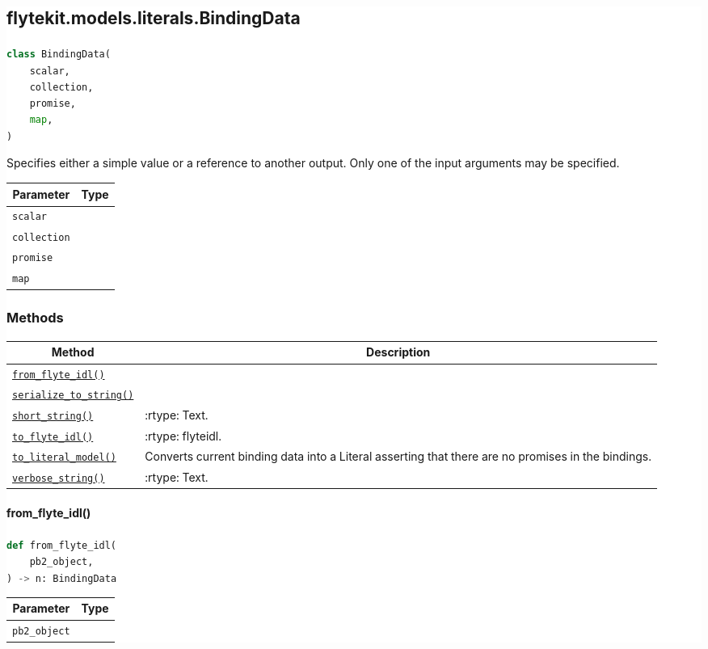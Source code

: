 ## flytekit.models.literals.BindingData

```python
class BindingData(
    scalar,
    collection,
    promise,
    map,
)
```
Specifies either a simple value or a reference to another output. Only one of the input arguments may be
specified.



| Parameter | Type |
|-|-|
| `scalar` |  |
| `collection` |  |
| `promise` |  |
| `map` |  |

### Methods

| Method | Description |
|-|-|
| [`from_flyte_idl()`](#from_flyte_idl) |  |
| [`serialize_to_string()`](#serialize_to_string) |  |
| [`short_string()`](#short_string) | :rtype: Text. |
| [`to_flyte_idl()`](#to_flyte_idl) | :rtype: flyteidl. |
| [`to_literal_model()`](#to_literal_model) | Converts current binding data into a Literal asserting that there are no promises in the bindings. |
| [`verbose_string()`](#verbose_string) | :rtype: Text. |


#### from_flyte_idl()

```python
def from_flyte_idl(
    pb2_object,
) -> n: BindingData
```
| Parameter | Type |
|-|-|
| `pb2_object` |  |
